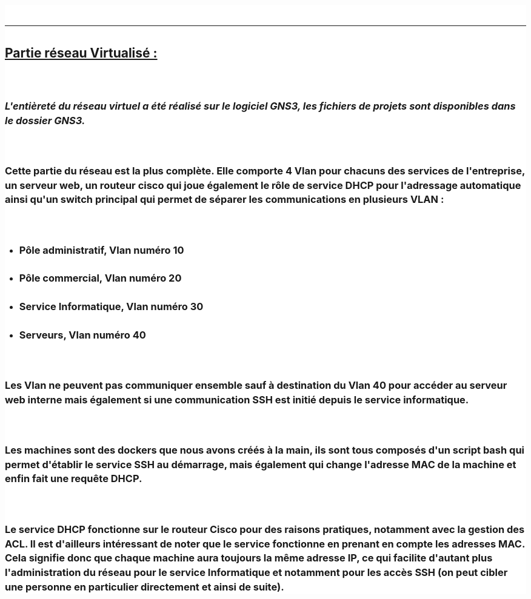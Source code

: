 <br>

----

## <u>Partie réseau Virtualisé :</u>

<br>

### *L'entièreté du réseau virtuel a été réalisé sur le logiciel GNS3, les fichiers de projets sont disponibles dans le dossier GNS3.*
<br>

### Cette partie du réseau est la plus complète. Elle comporte 4 Vlan pour chacuns des services de l'entreprise, un serveur web, un routeur cisco qui joue également le rôle de service DHCP pour l'adressage automatique ainsi qu'un switch principal qui permet de séparer les communications en plusieurs VLAN : 
<br>

* ### Pôle administratif, Vlan numéro 10 
* ### Pôle commercial, Vlan numéro 20
* ### Service Informatique, Vlan numéro 30
* ### Serveurs, Vlan numéro 40
<br>

### Les Vlan ne peuvent pas communiquer ensemble sauf à destination du Vlan 40 pour accéder au serveur web interne mais également si une communication SSH est initié depuis le service informatique.

<br>

### Les machines sont des dockers que nous avons créés à la main, ils sont tous composés d'un script bash qui permet d'établir le service SSH au démarrage, mais également qui change l'adresse MAC de la machine et enfin fait une requête DHCP.

<br>

### Le service DHCP fonctionne sur le routeur Cisco pour des raisons pratiques, notamment avec la gestion des ACL. Il est d'ailleurs intéressant de noter que le service fonctionne en prenant en compte les **adresses MAC**. Cela signifie donc que chaque machine **aura toujours la même adresse IP**, ce qui facilite d'autant plus l'administration du réseau pour le service Informatique et notamment pour les accès SSH (on peut cibler une personne en particulier directement et ainsi de suite).
